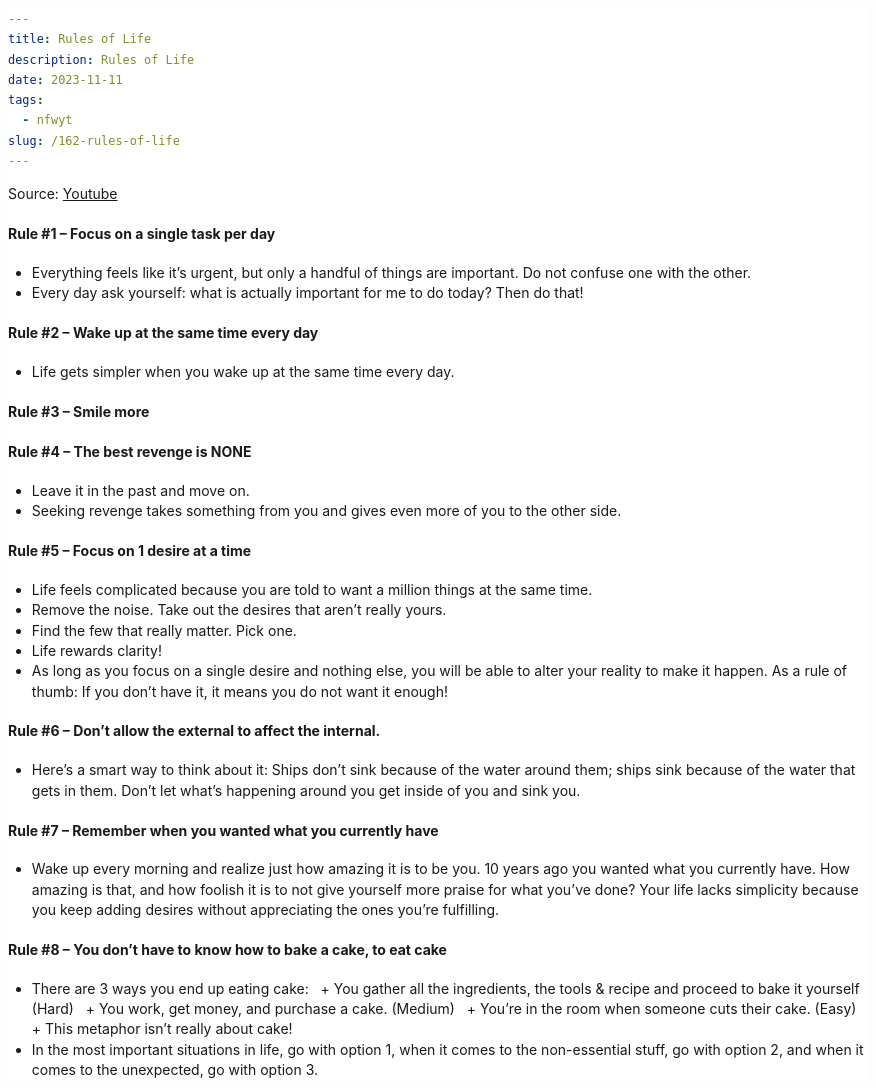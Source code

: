 ```yaml
---
title: Rules of Life
description: Rules of Life
date: 2023-11-11
tags:
  - nfwyt
slug: /162-rules-of-life
---
```


Source: [Youtube](https://www.youtube.com/watch?v=sUjxLIzhwAU&t=834s)

#### Rule #1 – Focus on a single task per day
- Everything feels like it’s urgent, but only a handful of things are important. Do not confuse one with the other.
- Every day ask yourself: what is actually important for me to do today? Then do that!

#### Rule #2 – Wake up at the same time every day
- Life gets simpler when you wake up at the same time every day.

#### Rule #3 – Smile more

#### Rule #4 – The best revenge is NONE
- Leave it in the past and move on.
- Seeking revenge takes something from you and gives even more of you to the other side.

#### Rule #5 – Focus on 1 desire at a time
- Life feels complicated because you are told to want a million things at the same time.
- Remove the noise. Take out the desires that aren’t really yours.
- Find the few that really matter. Pick one.
- Life rewards clarity!
- As long as you focus on a single desire and nothing else, you will be able to alter your reality to make it happen. As a rule of thumb: If you don’t have it, it means you do not want it enough!

#### Rule #6 – Don’t allow the external to affect the internal.
- Here’s a smart way to think about it: Ships don’t sink because of the water around them; ships sink because of the water that gets in them. Don’t let what’s happening around you get inside of you and sink you.

#### Rule #7 – Remember when you wanted what you currently have
- Wake up every morning and realize just how amazing it is to be you. 10 years ago you wanted what you currently have. How amazing is that, and how foolish it is to not give yourself more praise for what you’ve done? Your life lacks simplicity because you keep adding desires without appreciating the ones you’re fulfilling.

#### Rule #8 – You don’t have to know how to bake a cake, to eat cake
- There are 3 ways you end up eating cake:
  + You gather all the ingredients, the tools & recipe and proceed to bake it yourself (Hard)
  + You work, get money, and purchase a cake. (Medium)
  + You’re in the room when someone cuts their cake. (Easy)
  + This metaphor isn’t really about cake!
- In the most important situations in life, go with option 1, when it comes to the non-essential stuff, go with option 2, and when it comes to the unexpected, go with option 3.
